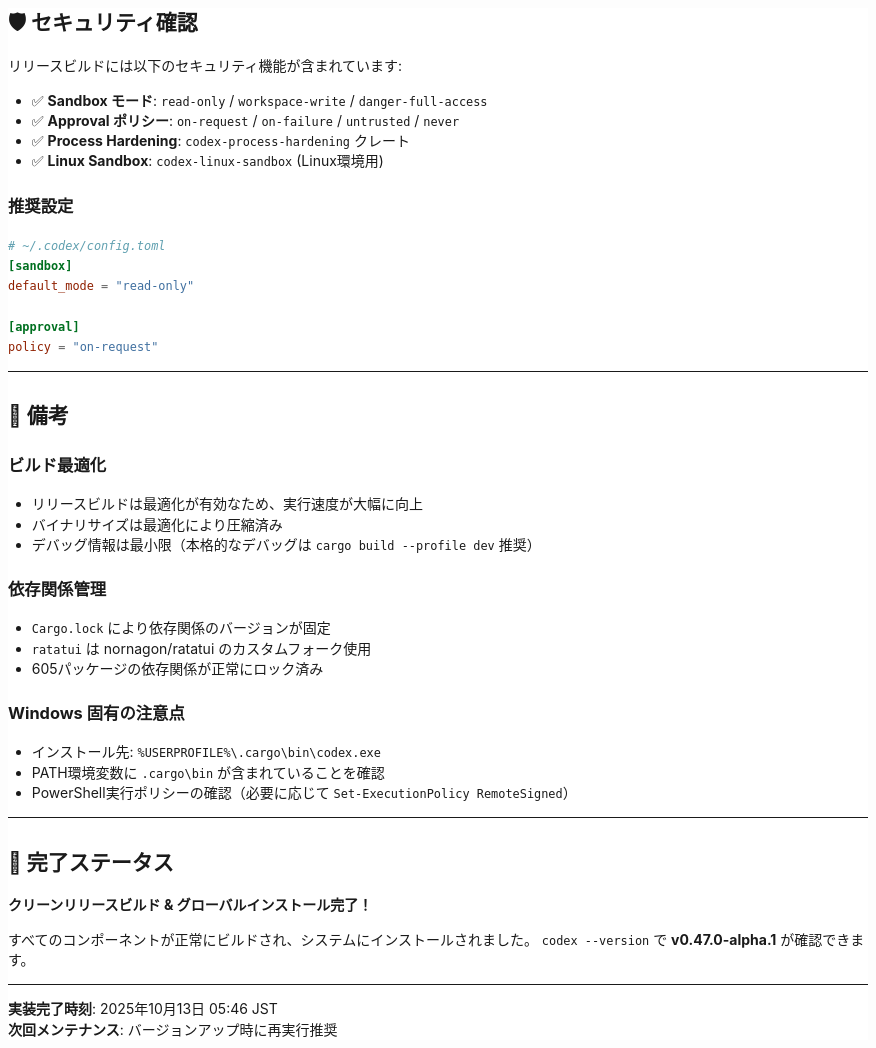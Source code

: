 
## 🛡️ セキュリティ確認

リリースビルドには以下のセキュリティ機能が含まれています:

- ✅ **Sandbox モード**: `read-only` / `workspace-write` / `danger-full-access`
- ✅ **Approval ポリシー**: `on-request` / `on-failure` / `untrusted` / `never`
- ✅ **Process Hardening**: `codex-process-hardening` クレート
- ✅ **Linux Sandbox**: `codex-linux-sandbox` (Linux環境用)

### 推奨設定

```toml
# ~/.codex/config.toml
[sandbox]
default_mode = "read-only"

[approval]
policy = "on-request"
```

---

## 📝 備考

### ビルド最適化

- リリースビルドは最適化が有効なため、実行速度が大幅に向上
- バイナリサイズは最適化により圧縮済み
- デバッグ情報は最小限（本格的なデバッグは `cargo build --profile dev` 推奨）

### 依存関係管理

- `Cargo.lock` により依存関係のバージョンが固定
- `ratatui` は nornagon/ratatui のカスタムフォーク使用
- 605パッケージの依存関係が正常にロック済み

### Windows 固有の注意点

- インストール先: `%USERPROFILE%\.cargo\bin\codex.exe`
- PATH環境変数に `.cargo\bin` が含まれていることを確認
- PowerShell実行ポリシーの確認（必要に応じて `Set-ExecutionPolicy RemoteSigned`）

---

## 🎉 完了ステータス

**クリーンリリースビルド & グローバルインストール完了！**

すべてのコンポーネントが正常にビルドされ、システムにインストールされました。
`codex --version` で **v0.47.0-alpha.1** が確認できます。

---

**実装完了時刻**: 2025年10月13日 05:46 JST  
**次回メンテナンス**: バージョンアップ時に再実行推奨

